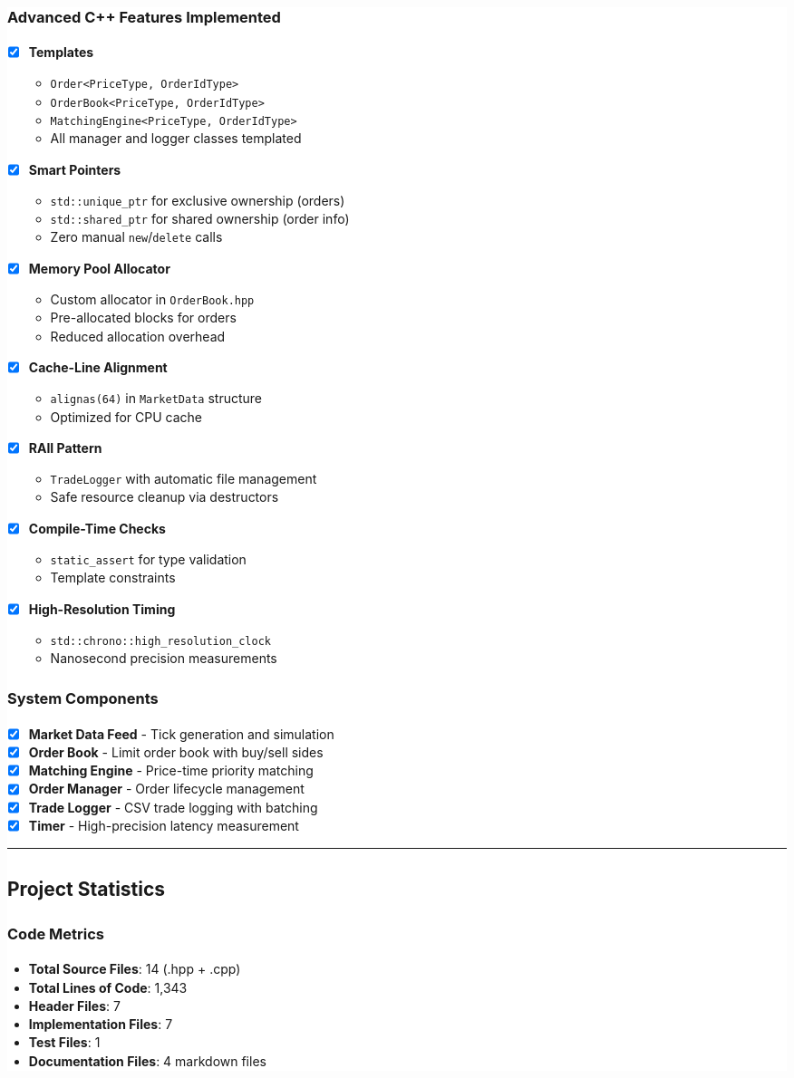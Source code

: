### Advanced C++ Features Implemented
- [x] **Templates**
  - `Order<PriceType, OrderIdType>`
  - `OrderBook<PriceType, OrderIdType>`
  - `MatchingEngine<PriceType, OrderIdType>`
  - All manager and logger classes templated

- [x] **Smart Pointers**
  - `std::unique_ptr` for exclusive ownership (orders)
  - `std::shared_ptr` for shared ownership (order info)
  - Zero manual `new`/`delete` calls

- [x] **Memory Pool Allocator**
  - Custom allocator in `OrderBook.hpp`
  - Pre-allocated blocks for orders
  - Reduced allocation overhead

- [x] **Cache-Line Alignment**
  - `alignas(64)` in `MarketData` structure
  - Optimized for CPU cache

- [x] **RAII Pattern**
  - `TradeLogger` with automatic file management
  - Safe resource cleanup via destructors

- [x] **Compile-Time Checks**
  - `static_assert` for type validation
  - Template constraints

- [x] **High-Resolution Timing**
  - `std::chrono::high_resolution_clock`
  - Nanosecond precision measurements

### System Components
- [x] **Market Data Feed** - Tick generation and simulation
- [x] **Order Book** - Limit order book with buy/sell sides
- [x] **Matching Engine** - Price-time priority matching
- [x] **Order Manager** - Order lifecycle management
- [x] **Trade Logger** - CSV trade logging with batching
- [x] **Timer** - High-precision latency measurement

---

##  Project Statistics

### Code Metrics
- **Total Source Files**: 14 (.hpp + .cpp)
- **Total Lines of Code**: 1,343
- **Header Files**: 7
- **Implementation Files**: 7
- **Test Files**: 1
- **Documentation Files**: 4 markdown files
